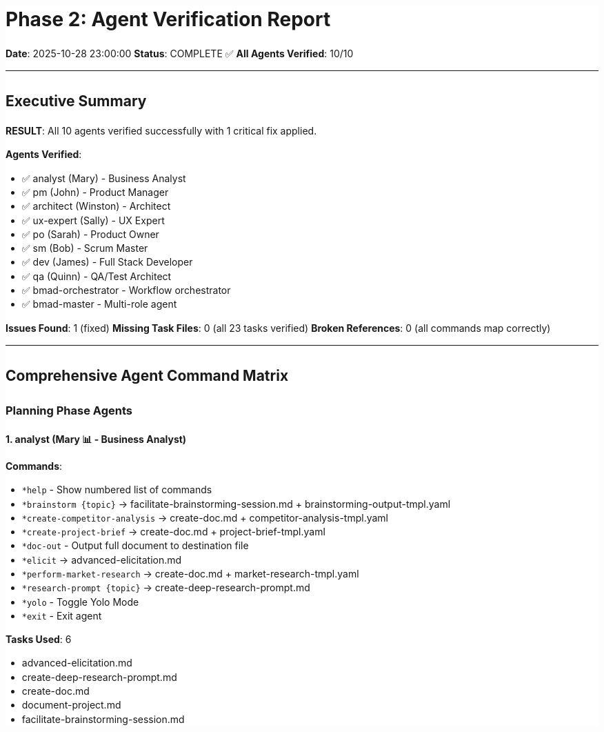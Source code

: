# Phase 2: Agent Verification Report

**Date**: 2025-10-28 23:00:00
**Status**: COMPLETE ✅
**All Agents Verified**: 10/10

---

## Executive Summary

**RESULT**: All 10 agents verified successfully with 1 critical fix applied.

**Agents Verified**:
- ✅ analyst (Mary) - Business Analyst
- ✅ pm (John) - Product Manager
- ✅ architect (Winston) - Architect
- ✅ ux-expert (Sally) - UX Expert
- ✅ po (Sarah) - Product Owner
- ✅ sm (Bob) - Scrum Master
- ✅ dev (James) - Full Stack Developer
- ✅ qa (Quinn) - QA/Test Architect
- ✅ bmad-orchestrator - Workflow orchestrator
- ✅ bmad-master - Multi-role agent

**Issues Found**: 1 (fixed)
**Missing Task Files**: 0 (all 23 tasks verified)
**Broken References**: 0 (all commands map correctly)

---

## Comprehensive Agent Command Matrix

### Planning Phase Agents

#### 1. analyst (Mary 📊 - Business Analyst)

**Commands**:
- `*help` - Show numbered list of commands
- `*brainstorm {topic}` → facilitate-brainstorming-session.md + brainstorming-output-tmpl.yaml
- `*create-competitor-analysis` → create-doc.md + competitor-analysis-tmpl.yaml
- `*create-project-brief` → create-doc.md + project-brief-tmpl.yaml
- `*doc-out` - Output full document to destination file
- `*elicit` → advanced-elicitation.md
- `*perform-market-research` → create-doc.md + market-research-tmpl.yaml
- `*research-prompt {topic}` → create-deep-research-prompt.md
- `*yolo` - Toggle Yolo Mode
- `*exit` - Exit agent

**Tasks Used**: 6
- advanced-elicitation.md
- create-deep-research-prompt.md
- create-doc.md
- document-project.md
- facilitate-brainstorming-session.md
